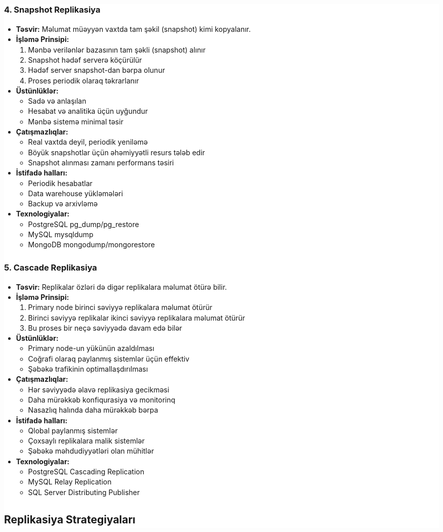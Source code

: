 ### 4. Snapshot Replikasiya

- **Təsvir:** Məlumat müəyyən vaxtda tam şəkil (snapshot) kimi kopyalanır.
- **İşləmə Prinsipi:**
  1. Mənbə verilənlər bazasının tam şəkli (snapshot) alınır
  2. Snapshot hədəf serverə köçürülür
  3. Hədəf server snapshot-dan bərpa olunur
  4. Proses periodik olaraq təkrarlanır
- **Üstünlüklər:**
  - Sadə və anlaşılan
  - Hesabat və analitika üçün uyğundur
  - Mənbə sistemə minimal təsir
- **Çatışmazlıqlar:**
  - Real vaxtda deyil, periodik yeniləmə
  - Böyük snapshotlar üçün əhəmiyyətli resurs tələb edir
  - Snapshot alınması zamanı performans təsiri
- **İstifadə halları:**
  - Periodik hesabatlar
  - Data warehouse yükləmələri
  - Backup və arxivləmə
- **Texnologiyalar:**
  - PostgreSQL pg_dump/pg_restore
  - MySQL mysqldump
  - MongoDB mongodump/mongorestore

### 5. Cascade Replikasiya

- **Təsvir:** Replikalar özləri də digər replikalara məlumat ötürə bilir.
- **İşləmə Prinsipi:**
  1. Primary node birinci səviyyə replikalara məlumat ötürür
  2. Birinci səviyyə replikalar ikinci səviyyə replikalara məlumat ötürür
  3. Bu proses bir neçə səviyyədə davam edə bilər
- **Üstünlüklər:**
  - Primary node-un yükünün azaldılması
  - Coğrafi olaraq paylanmış sistemlər üçün effektiv
  - Şəbəkə trafikinin optimallaşdırılması
- **Çatışmazlıqlar:**
  - Hər səviyyədə əlavə replikasiya gecikməsi
  - Daha mürəkkəb konfiqurasiya və monitorinq
  - Nasazlıq halında daha mürəkkəb bərpa
- **İstifadə halları:**
  - Qlobal paylanmış sistemlər
  - Çoxsaylı replikalara malik sistemlər
  - Şəbəkə məhdudiyyətləri olan mühitlər
- **Texnologiyalar:**
  - PostgreSQL Cascading Replication
  - MySQL Relay Replication
  - SQL Server Distributing Publisher

## Replikasiya Strategiyaları
